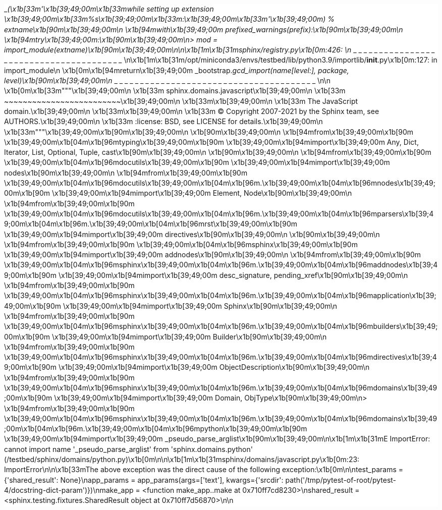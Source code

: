 __(\x1b[33m\'\x1b[39;49;00m\x1b[33mwhile setting up extension \x1b[39;49;00m\x1b[33m%s\x1b[39;49;00m\x1b[33m:\x1b[39;49;00m\x1b[33m\'\x1b[39;49;00m) % extname\x1b[90m\x1b[39;49;00m\n        \x1b[94mwith\x1b[39;49;00m prefixed_warnings(prefix):\x1b[90m\x1b[39;49;00m\n            \x1b[94mtry\x1b[39;49;00m:\x1b[90m\x1b[39;49;00m\n>               mod = import_module(extname)\x1b[90m\x1b[39;49;00m\n\n\x1b[1m\x1b[31msphinx/registry.py\x1b[0m:426: \n_ _ _ _ _ _ _ _ _ _ _ _ _ _ _ _ _ _ _ _ _ _ _ _ _ _ _ _ _ _ _ _ _ _ _ _ _ _ _ _ \n\x1b[1m\x1b[31m/opt/miniconda3/envs/testbed/lib/python3.9/importlib/__init__.py\x1b[0m:127: in import_module\n    \x1b[0m\x1b[94mreturn\x1b[39;49;00m _bootstrap._gcd_import(name[level:], package, level)\x1b[90m\x1b[39;49;00m\n_ _ _ _ _ _ _ _ _ _ _ _ _ _ _ _ _ _ _ _ _ _ _ _ _ _ _ _ _ _ _ _ _ _ _ _ _ _ _ _ \n\n    \x1b[0m\x1b[33m"""\x1b[39;49;00m\n    \x1b[33m    sphinx.domains.javascript\x1b[39;49;00m\n    \x1b[33m    ~~~~~~~~~~~~~~~~~~~~~~~~~\x1b[39;49;00m\n    \x1b[33m\x1b[39;49;00m\n    \x1b[33m    The JavaScript domain.\x1b[39;49;00m\n    \x1b[33m\x1b[39;49;00m\n    \x1b[33m    :copyright: Copyright 2007-2021 by the Sphinx team, see AUTHORS.\x1b[39;49;00m\n    \x1b[33m    :license: BSD, see LICENSE for details.\x1b[39;49;00m\n    \x1b[33m"""\x1b[39;49;00m\x1b[90m\x1b[39;49;00m\n    \x1b[90m\x1b[39;49;00m\n    \x1b[94mfrom\x1b[39;49;00m\x1b[90m \x1b[39;49;00m\x1b[04m\x1b[96mtyping\x1b[39;49;00m\x1b[90m \x1b[39;49;00m\x1b[94mimport\x1b[39;49;00m Any, Dict, Iterator, List, Optional, Tuple, cast\x1b[90m\x1b[39;49;00m\n    \x1b[90m\x1b[39;49;00m\n    \x1b[94mfrom\x1b[39;49;00m\x1b[90m \x1b[39;49;00m\x1b[04m\x1b[96mdocutils\x1b[39;49;00m\x1b[90m \x1b[39;49;00m\x1b[94mimport\x1b[39;49;00m nodes\x1b[90m\x1b[39;49;00m\n    \x1b[94mfrom\x1b[39;49;00m\x1b[90m \x1b[39;49;00m\x1b[04m\x1b[96mdocutils\x1b[39;49;00m\x1b[04m\x1b[96m.\x1b[39;49;00m\x1b[04m\x1b[96mnodes\x1b[39;49;00m\x1b[90m \x1b[39;49;00m\x1b[94mimport\x1b[39;49;00m Element, Node\x1b[90m\x1b[39;49;00m\n    \x1b[94mfrom\x1b[39;49;00m\x1b[90m \x1b[39;49;00m\x1b[04m\x1b[96mdocutils\x1b[39;49;00m\x1b[04m\x1b[96m.\x1b[39;49;00m\x1b[04m\x1b[96mparsers\x1b[39;49;00m\x1b[04m\x1b[96m.\x1b[39;49;00m\x1b[04m\x1b[96mrst\x1b[39;49;00m\x1b[90m \x1b[39;49;00m\x1b[94mimport\x1b[39;49;00m directives\x1b[90m\x1b[39;49;00m\n    \x1b[90m\x1b[39;49;00m\n    \x1b[94mfrom\x1b[39;49;00m\x1b[90m \x1b[39;49;00m\x1b[04m\x1b[96msphinx\x1b[39;49;00m\x1b[90m \x1b[39;49;00m\x1b[94mimport\x1b[39;49;00m addnodes\x1b[90m\x1b[39;49;00m\n    \x1b[94mfrom\x1b[39;49;00m\x1b[90m \x1b[39;49;00m\x1b[04m\x1b[96msphinx\x1b[39;49;00m\x1b[04m\x1b[96m.\x1b[39;49;00m\x1b[04m\x1b[96maddnodes\x1b[39;49;00m\x1b[90m \x1b[39;49;00m\x1b[94mimport\x1b[39;49;00m desc_signature, pending_xref\x1b[90m\x1b[39;49;00m\n    \x1b[94mfrom\x1b[39;49;00m\x1b[90m \x1b[39;49;00m\x1b[04m\x1b[96msphinx\x1b[39;49;00m\x1b[04m\x1b[96m.\x1b[39;49;00m\x1b[04m\x1b[96mapplication\x1b[39;49;00m\x1b[90m \x1b[39;49;00m\x1b[94mimport\x1b[39;49;00m Sphinx\x1b[90m\x1b[39;49;00m\n    \x1b[94mfrom\x1b[39;49;00m\x1b[90m \x1b[39;49;00m\x1b[04m\x1b[96msphinx\x1b[39;49;00m\x1b[04m\x1b[96m.\x1b[39;49;00m\x1b[04m\x1b[96mbuilders\x1b[39;49;00m\x1b[90m \x1b[39;49;00m\x1b[94mimport\x1b[39;49;00m Builder\x1b[90m\x1b[39;49;00m\n    \x1b[94mfrom\x1b[39;49;00m\x1b[90m \x1b[39;49;00m\x1b[04m\x1b[96msphinx\x1b[39;49;00m\x1b[04m\x1b[96m.\x1b[39;49;00m\x1b[04m\x1b[96mdirectives\x1b[39;49;00m\x1b[90m \x1b[39;49;00m\x1b[94mimport\x1b[39;49;00m ObjectDescription\x1b[90m\x1b[39;49;00m\n    \x1b[94mfrom\x1b[39;49;00m\x1b[90m \x1b[39;49;00m\x1b[04m\x1b[96msphinx\x1b[39;49;00m\x1b[04m\x1b[96m.\x1b[39;49;00m\x1b[04m\x1b[96mdomains\x1b[39;49;00m\x1b[90m \x1b[39;49;00m\x1b[94mimport\x1b[39;49;00m Domain, ObjType\x1b[90m\x1b[39;49;00m\n>   \x1b[94mfrom\x1b[39;49;00m\x1b[90m \x1b[39;49;00m\x1b[04m\x1b[96msphinx\x1b[39;49;00m\x1b[04m\x1b[96m.\x1b[39;49;00m\x1b[04m\x1b[96mdomains\x1b[39;49;00m\x1b[04m\x1b[96m.\x1b[39;49;00m\x1b[04m\x1b[96mpython\x1b[39;49;00m\x1b[90m \x1b[39;49;00m\x1b[94mimport\x1b[39;49;00m _pseudo_parse_arglist\x1b[90m\x1b[39;49;00m\n\x1b[1m\x1b[31mE   ImportError: cannot import name \'_pseudo_parse_arglist\' from \'sphinx.domains.python\' (/testbed/sphinx/domains/python.py)\x1b[0m\n\n\x1b[1m\x1b[31msphinx/domains/javascript.py\x1b[0m:23: ImportError\n\n\x1b[33mThe above exception was the direct cause of the following exception:\x1b[0m\n\ntest_params = {\'shared_result\': None}\napp_params = app_params(args=[\'text\'], kwargs={\'srcdir\': path(\'/tmp/pytest-of-root/pytest-4/docstring-dict-param\')})\nmake_app = <function make_app.<locals>.make at 0x710ff7cd8230>\nshared_result =
<sphinx.testing.fixtures.SharedResult object at 0x710ff7d56870>\n\n